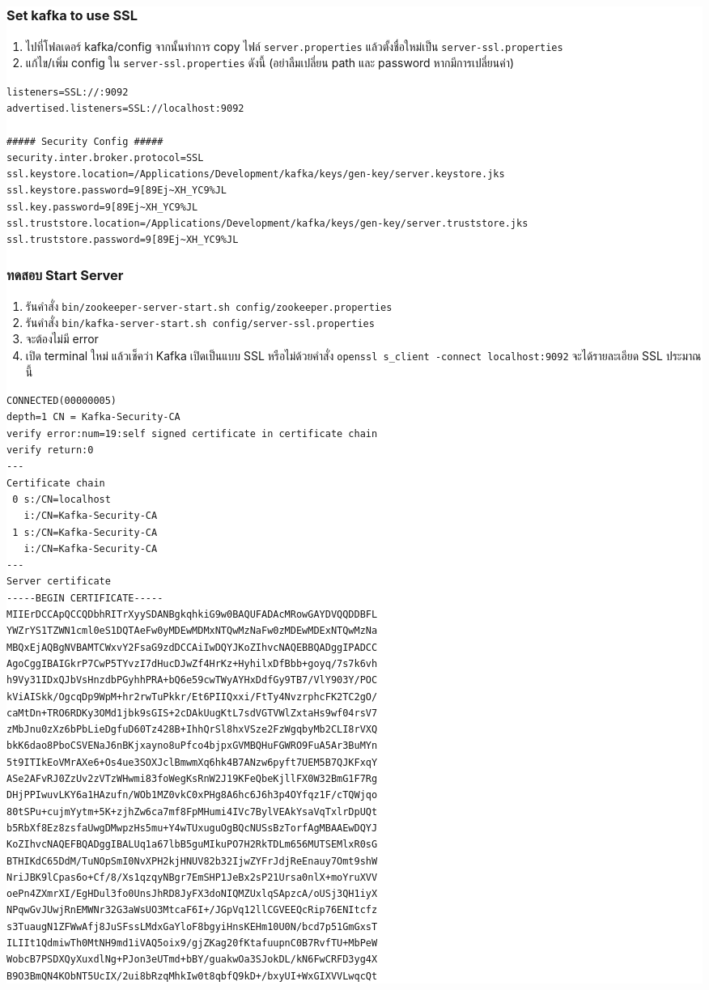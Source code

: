 ### Set kafka to use SSL

1. ไปที่โฟลเดอร์ kafka/config จากนั้นทำการ copy ไฟล์ `server.properties` แล้วตั้งชื่อใหม่เป็น `server-ssl.properties`
2. แก้ไข/เพิ่ม config ใน `server-ssl.properties` ดังนี้ (อย่าลืมเปลี่ยน path และ password หากมีการเปลี่ยนค่า)

```properties
listeners=SSL://:9092
advertised.listeners=SSL://localhost:9092

##### Security Config #####
security.inter.broker.protocol=SSL
ssl.keystore.location=/Applications/Development/kafka/keys/gen-key/server.keystore.jks
ssl.keystore.password=9[89Ej~XH_YC9%JL
ssl.key.password=9[89Ej~XH_YC9%JL
ssl.truststore.location=/Applications/Development/kafka/keys/gen-key/server.truststore.jks
ssl.truststore.password=9[89Ej~XH_YC9%JL
```

### ทดสอบ Start Server

1. รันคำสั่ง `bin/zookeeper-server-start.sh config/zookeeper.properties`
2. รันคำสั่ง `bin/kafka-server-start.sh config/server-ssl.properties`
3. จะต้องไม่มี error
4. เปิด terminal ใหม่ แล้วเช็คว่า Kafka เปิดเป็นแบบ SSL หรือไม่ด้วยคำสั่ง ```openssl s_client -connect localhost:9092``` จะได้รายละเอียด SSL ประมาณนี้

```
CONNECTED(00000005)
depth=1 CN = Kafka-Security-CA
verify error:num=19:self signed certificate in certificate chain
verify return:0
---
Certificate chain
 0 s:/CN=localhost
   i:/CN=Kafka-Security-CA
 1 s:/CN=Kafka-Security-CA
   i:/CN=Kafka-Security-CA
---
Server certificate
-----BEGIN CERTIFICATE-----
MIIErDCCApQCCQDbhRITrXyySDANBgkqhkiG9w0BAQUFADAcMRowGAYDVQQDDBFL
YWZrYS1TZWN1cml0eS1DQTAeFw0yMDEwMDMxNTQwMzNaFw0zMDEwMDExNTQwMzNa
MBQxEjAQBgNVBAMTCWxvY2FsaG9zdDCCAiIwDQYJKoZIhvcNAQEBBQADggIPADCC
AgoCggIBAIGkrP7CwP5TYvzI7dHucDJwZf4HrKz+HyhilxDfBbb+goyq/7s7k6vh
h9Vy31IDxQJbVsHnzdbPGyhhPRA+bQ6e59cwTWyAYHxDdfGy9TB7/VlY903Y/POC
kViAISkk/OgcqDp9WpM+hr2rwTuPkkr/Et6PIIQxxi/FtTy4NvzrphcFK2TC2gO/
caMtDn+TRO6RDKy3OMd1jbk9sGIS+2cDAkUugKtL7sdVGTVWlZxtaHs9wf04rsV7
zMbJnu0zXz6bPbLieDgfuD60Tz428B+IhhQrSl8hxVSze2FzWgqbyMb2CLI8rVXQ
bkK6dao8PboCSVENaJ6nBKjxayno8uPfco4bjpxGVMBQHuFGWRO9FuA5Ar3BuMYn
5t9ITIkEoVMrAXe6+Os4ue3SOXJclBmwmXq6hk4B7ANzw6pyft7UEM5B7QJKFxqY
ASe2AFvRJ0ZzUv2zVTzWHwmi83foWegKsRnW2J19KFeQbeKjllFX0W32BmG1F7Rg
DHjPPIwuvLKY6a1HAzufn/WOb1MZ0vkC0xPHg8A6hc6J6h3p4OYfqz1F/cTQWjqo
80tSPu+cujmYytm+5K+zjhZw6ca7mf8FpMHumi4IVc7BylVEAkYsaVqTxlrDpUQt
b5RbXf8Ez8zsfaUwgDMwpzHs5mu+Y4wTUxuguOgBQcNUSsBzTorfAgMBAAEwDQYJ
KoZIhvcNAQEFBQADggIBALUq1a67lbB5guMIkuPO7H2RkTDLm656MUTSEMlxR0sG
BTHIKdC65DdM/TuNOpSmI0NvXPH2kjHNUV82b32IjwZYFrJdjReEnauy7Omt9shW
NriJBK9lCpas6o+Cf/8/Xs1qzqyNBgr7EmSHP1JeBx2sP21Ursa0nlX+moYruXVV
oePn4ZXmrXI/EgHDul3fo0UnsJhRD8JyFX3doNIQMZUxlqSApzcA/oUSj3QH1iyX
NPqwGvJUwjRnEMWNr32G3aWsUO3MtcaF6I+/JGpVq12llCGVEEQcRip76ENItcfz
s3TuaugN1ZFWwAfj8JuSFssLMdxGaYloF8bgyiHnsKEHm10U0N/bcd7p51GmGxsT
ILIIt1QdmiwTh0MtNH9md1iVAQ5oix9/gjZKag20fKtafuupnC0B7RvfTU+MbPeW
WobcB7PSDXQyXuxdlNg+PJon3eUTmd+bBY/guakwOa3SJokDL/kN6FwCRFD3yg4X
B9O3BmQN4KObNT5UcIX/2ui8bRzqMhkIw0t8qbfQ9kD+/bxyUI+WxGIXVVLwqcQt
```